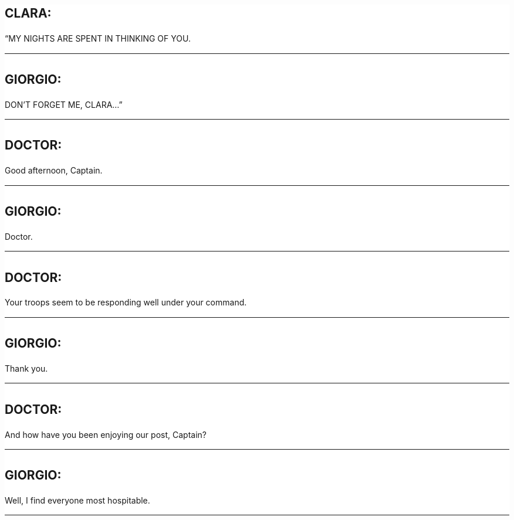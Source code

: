 
## CLARA:
“MY NIGHTS ARE SPENT IN THINKING OF YOU.

---




## GIORGIO:
DON’T FORGET ME, CLARA…”

---




## DOCTOR:
Good afternoon, Captain.

---




## GIORGIO:
Doctor.

---




## DOCTOR:
Your troops seem to be responding well under your command.

---




## GIORGIO:
Thank you.

---




## DOCTOR:
And how have you been enjoying our post, Captain?

---




## GIORGIO:
Well, I find everyone most hospitable.

---